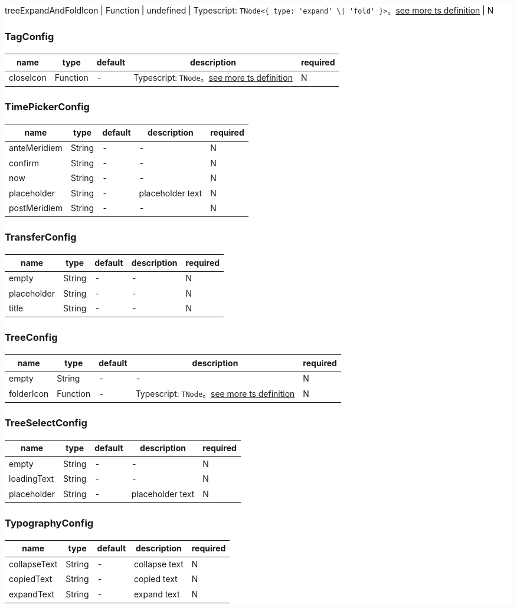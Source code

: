 treeExpandAndFoldIcon | Function | undefined | Typescript: `TNode<{ type: 'expand' \| 'fold' }>`。[see more ts definition](https://github.com/Tencent/tdesign-react/blob/develop/packages/components/common.ts) | N

### TagConfig

name | type | default | description | required
-- | -- | -- | -- | --
closeIcon | Function | - | Typescript: `TNode`。[see more ts definition](https://github.com/Tencent/tdesign-react/blob/develop/packages/components/common.ts) | N

### TimePickerConfig

name | type | default | description | required
-- | -- | -- | -- | --
anteMeridiem | String | - | \- | N
confirm | String | - | \- | N
now | String | - | \- | N
placeholder | String | - | placeholder text | N
postMeridiem | String | - | \- | N

### TransferConfig

name | type | default | description | required
-- | -- | -- | -- | --
empty | String | - | \- | N
placeholder | String | - | \- | N
title | String | - | \- | N

### TreeConfig

name | type | default | description | required
-- | -- | -- | -- | --
empty | String | - | \- | N
folderIcon | Function | - | Typescript: `TNode`。[see more ts definition](https://github.com/Tencent/tdesign-react/blob/develop/packages/components/common.ts) | N

### TreeSelectConfig

name | type | default | description | required
-- | -- | -- | -- | --
empty | String | - | \- | N
loadingText | String | - | \- | N
placeholder | String | - | placeholder text | N

### TypographyConfig

name | type | default | description | required
-- | -- | -- | -- | --
collapseText | String | - | collapse text | N
copiedText | String | - | copied text | N
expandText | String | - | expand text | N
